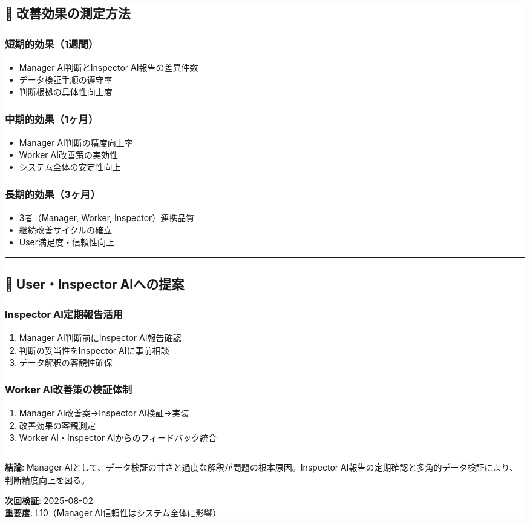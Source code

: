 
## 🎯 改善効果の測定方法

### **短期的効果（1週間）**
- Manager AI判断とInspector AI報告の差異件数
- データ検証手順の遵守率
- 判断根拠の具体性向上度

### **中期的効果（1ヶ月）**
- Manager AI判断の精度向上率
- Worker AI改善策の実効性
- システム全体の安定性向上

### **長期的効果（3ヶ月）**
- 3者（Manager, Worker, Inspector）連携品質
- 継続改善サイクルの確立
- User満足度・信頼性向上

---

## 📢 User・Inspector AIへの提案

### **Inspector AI定期報告活用**
1. Manager AI判断前にInspector AI報告確認
2. 判断の妥当性をInspector AIに事前相談
3. データ解釈の客観性確保

### **Worker AI改善策の検証体制**
1. Manager AI改善案→Inspector AI検証→実装
2. 改善効果の客観測定
3. Worker AI・Inspector AIからのフィードバック統合

---

**結論**: Manager AIとして、データ検証の甘さと過度な解釈が問題の根本原因。Inspector AI報告の定期確認と多角的データ検証により、判断精度向上を図る。

**次回検証**: 2025-08-02  
**重要度**: L10（Manager AI信頼性はシステム全体に影響）